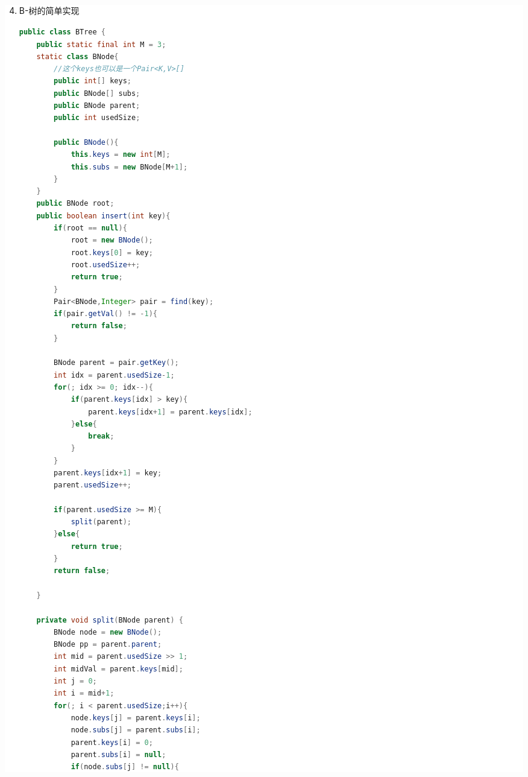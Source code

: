 4. B-树的简单实现

   ```java
   public class BTree {
       public static final int M = 3;
       static class BNode{
           //这个keys也可以是一个Pair<K,V>[]
           public int[] keys;
           public BNode[] subs;
           public BNode parent;
           public int usedSize;
   
           public BNode(){
               this.keys = new int[M];
               this.subs = new BNode[M+1];
           }
       }
       public BNode root;
       public boolean insert(int key){
           if(root == null){
               root = new BNode();
               root.keys[0] = key;
               root.usedSize++;
               return true;
           }
           Pair<BNode,Integer> pair = find(key);
           if(pair.getVal() != -1){
               return false;
           }
   
           BNode parent = pair.getKey();
           int idx = parent.usedSize-1;
           for(; idx >= 0; idx--){
               if(parent.keys[idx] > key){
                   parent.keys[idx+1] = parent.keys[idx];
               }else{
                   break;
               }
           }
           parent.keys[idx+1] = key;
           parent.usedSize++;
   
           if(parent.usedSize >= M){
               split(parent);
           }else{
               return true;
           }
           return false;
   
       }
   
       private void split(BNode parent) {
           BNode node = new BNode();
           BNode pp = parent.parent;
           int mid = parent.usedSize >> 1;
           int midVal = parent.keys[mid];
           int j = 0;
           int i = mid+1;
           for(; i < parent.usedSize;i++){
               node.keys[j] = parent.keys[i];
               node.subs[j] = parent.subs[i];
               parent.keys[i] = 0;
               parent.subs[i] = null;
               if(node.subs[j] != null){
   ```